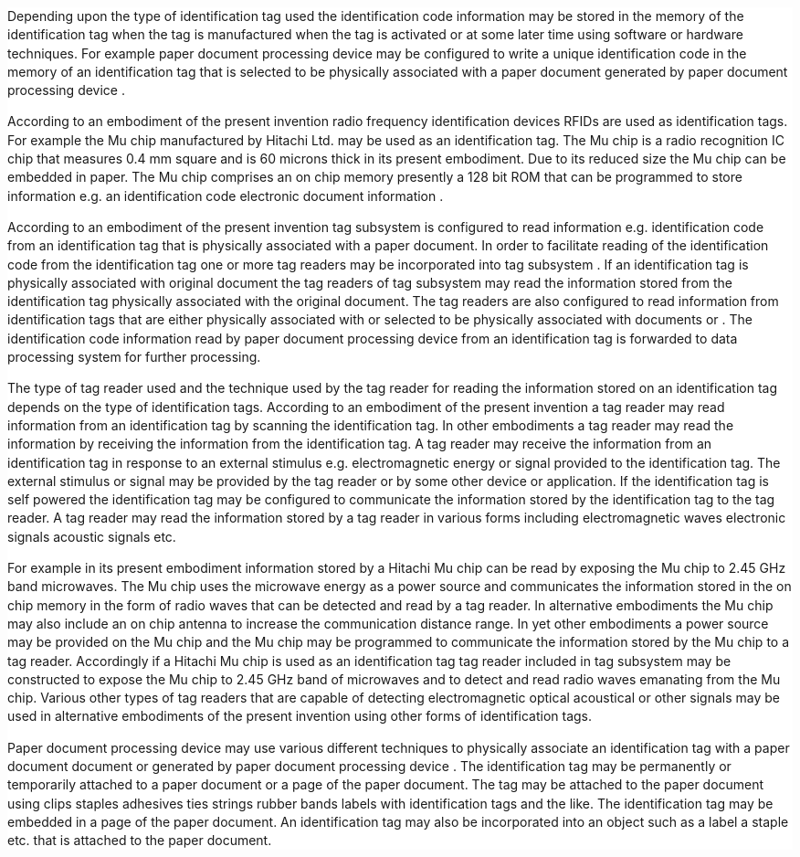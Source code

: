 Depending upon the type of identification tag used the identification code information may be stored in the memory of the identification tag when the tag is manufactured when the tag is activated or at some later time using software or hardware techniques. For example paper document processing device may be configured to write a unique identification code in the memory of an identification tag that is selected to be physically associated with a paper document generated by paper document processing device .

According to an embodiment of the present invention radio frequency identification devices RFIDs are used as identification tags. For example the Mu chip manufactured by Hitachi Ltd. may be used as an identification tag. The Mu chip is a radio recognition IC chip that measures 0.4 mm square and is 60 microns thick in its present embodiment. Due to its reduced size the Mu chip can be embedded in paper. The Mu chip comprises an on chip memory presently a 128 bit ROM that can be programmed to store information e.g. an identification code electronic document information .

According to an embodiment of the present invention tag subsystem is configured to read information e.g. identification code from an identification tag that is physically associated with a paper document. In order to facilitate reading of the identification code from the identification tag one or more tag readers may be incorporated into tag subsystem . If an identification tag is physically associated with original document the tag readers of tag subsystem may read the information stored from the identification tag physically associated with the original document. The tag readers are also configured to read information from identification tags that are either physically associated with or selected to be physically associated with documents or . The identification code information read by paper document processing device from an identification tag is forwarded to data processing system for further processing.

The type of tag reader used and the technique used by the tag reader for reading the information stored on an identification tag depends on the type of identification tags. According to an embodiment of the present invention a tag reader may read information from an identification tag by scanning the identification tag. In other embodiments a tag reader may read the information by receiving the information from the identification tag. A tag reader may receive the information from an identification tag in response to an external stimulus e.g. electromagnetic energy or signal provided to the identification tag. The external stimulus or signal may be provided by the tag reader or by some other device or application. If the identification tag is self powered the identification tag may be configured to communicate the information stored by the identification tag to the tag reader. A tag reader may read the information stored by a tag reader in various forms including electromagnetic waves electronic signals acoustic signals etc.

For example in its present embodiment information stored by a Hitachi Mu chip can be read by exposing the Mu chip to 2.45 GHz band microwaves. The Mu chip uses the microwave energy as a power source and communicates the information stored in the on chip memory in the form of radio waves that can be detected and read by a tag reader. In alternative embodiments the Mu chip may also include an on chip antenna to increase the communication distance range. In yet other embodiments a power source may be provided on the Mu chip and the Mu chip may be programmed to communicate the information stored by the Mu chip to a tag reader. Accordingly if a Hitachi Mu chip is used as an identification tag tag reader included in tag subsystem may be constructed to expose the Mu chip to 2.45 GHz band of microwaves and to detect and read radio waves emanating from the Mu chip. Various other types of tag readers that are capable of detecting electromagnetic optical acoustical or other signals may be used in alternative embodiments of the present invention using other forms of identification tags.

Paper document processing device may use various different techniques to physically associate an identification tag with a paper document document or generated by paper document processing device . The identification tag may be permanently or temporarily attached to a paper document or a page of the paper document. The tag may be attached to the paper document using clips staples adhesives ties strings rubber bands labels with identification tags and the like. The identification tag may be embedded in a page of the paper document. An identification tag may also be incorporated into an object such as a label a staple etc. that is attached to the paper document.
